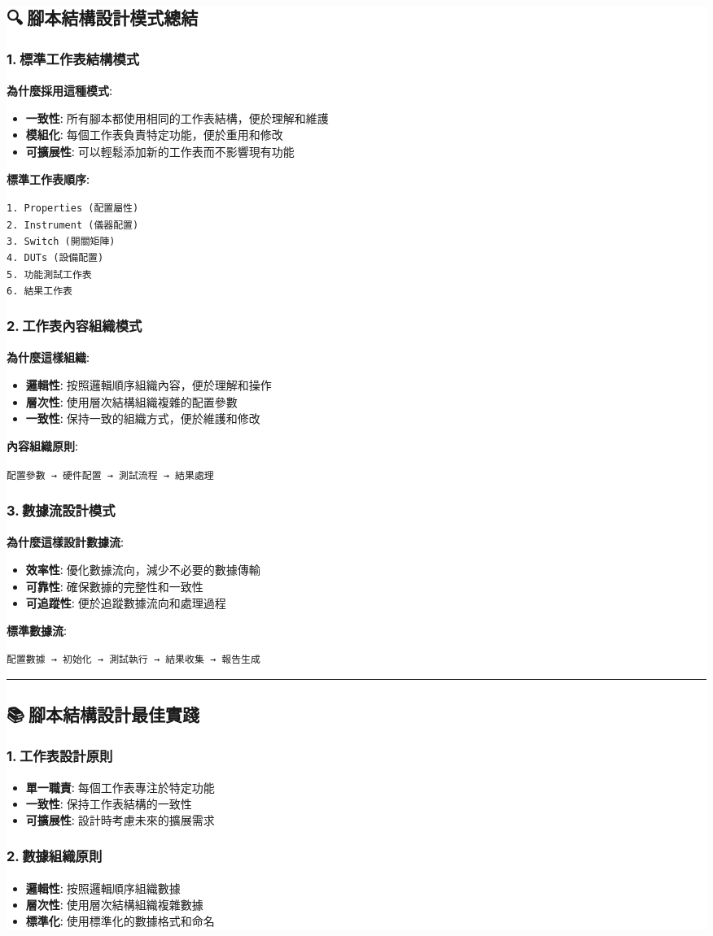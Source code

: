 ## 🔍 腳本結構設計模式總結

### 1. **標準工作表結構模式**
**為什麼採用這種模式**:
- **一致性**: 所有腳本都使用相同的工作表結構，便於理解和維護
- **模組化**: 每個工作表負責特定功能，便於重用和修改
- **可擴展性**: 可以輕鬆添加新的工作表而不影響現有功能

**標準工作表順序**:
```
1. Properties (配置屬性)
2. Instrument (儀器配置)
3. Switch (開關矩陣)
4. DUTs (設備配置)
5. 功能測試工作表
6. 結果工作表
```

### 2. **工作表內容組織模式**
**為什麼這樣組織**:
- **邏輯性**: 按照邏輯順序組織內容，便於理解和操作
- **層次性**: 使用層次結構組織複雜的配置參數
- **一致性**: 保持一致的組織方式，便於維護和修改

**內容組織原則**:
```
配置參數 → 硬件配置 → 測試流程 → 結果處理
```

### 3. **數據流設計模式**
**為什麼這樣設計數據流**:
- **效率性**: 優化數據流向，減少不必要的數據傳輸
- **可靠性**: 確保數據的完整性和一致性
- **可追蹤性**: 便於追蹤數據流向和處理過程

**標準數據流**:
```
配置數據 → 初始化 → 測試執行 → 結果收集 → 報告生成
```

---

## 📚 腳本結構設計最佳實踐

### 1. **工作表設計原則**
- **單一職責**: 每個工作表專注於特定功能
- **一致性**: 保持工作表結構的一致性
- **可擴展性**: 設計時考慮未來的擴展需求

### 2. **數據組織原則**
- **邏輯性**: 按照邏輯順序組織數據
- **層次性**: 使用層次結構組織複雜數據
- **標準化**: 使用標準化的數據格式和命名
